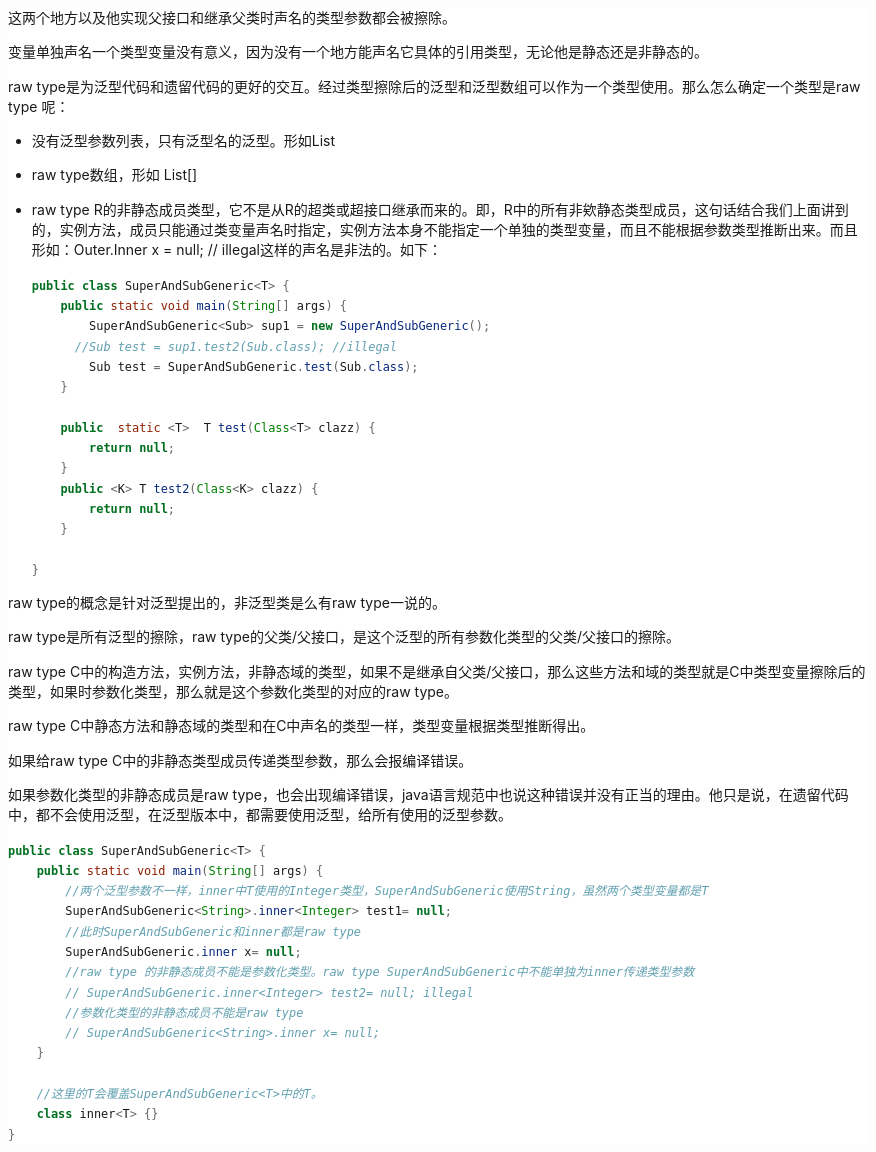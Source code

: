 这两个地方以及他实现父接口和继承父类时声名的类型参数都会被擦除。

变量单独声名一个类型变量没有意义，因为没有一个地方能声名它具体的引用类型，无论他是静态还是非静态的。

raw type是为泛型代码和遗留代码的更好的交互。经过类型擦除后的泛型和泛型数组可以作为一个类型使用。那么怎么确定一个类型是raw type 呢：

- 没有泛型参数列表，只有泛型名的泛型。形如List

- raw type数组，形如 List[]

- raw type R的非静态成员类型，它不是从R的超类或超接口继承而来的。即，R中的所有非欸静态类型成员，这句话结合我们上面讲到的，实例方法，成员只能通过类变量声名时指定，实例方法本身不能指定一个单独的类型变量，而且不能根据参数类型推断出来。而且形如：Outer.Inner<Double> x = null; // illegal这样的声名是非法的。如下：

  ~~~java
  public class SuperAndSubGeneric<T> {
      public static void main(String[] args) {
          SuperAndSubGeneric<Sub> sup1 = new SuperAndSubGeneric();
  		//Sub test = sup1.test2(Sub.class); //illegal
          Sub test = SuperAndSubGeneric.test(Sub.class);
      }
  
      public  static <T>  T test(Class<T> clazz) {
          return null;
      }
      public <K> T test2(Class<K> clazz) {
          return null;
      }
  
  }
  ~~~

  

raw type的概念是针对泛型提出的，非泛型类是么有raw type一说的。

raw type是所有泛型的擦除，raw type的父类/父接口，是这个泛型的所有参数化类型的父类/父接口的擦除。

raw type C中的构造方法，实例方法，非静态域的类型，如果不是继承自父类/父接口，那么这些方法和域的类型就是C中类型变量擦除后的类型，如果时参数化类型，那么就是这个参数化类型的对应的raw type。

raw type C中静态方法和静态域的类型和在C中声名的类型一样，类型变量根据类型推断得出。

如果给raw type C中的非静态类型成员传递类型参数，那么会报编译错误。

如果参数化类型的非静态成员是raw type，也会出现编译错误，java语言规范中也说这种错误并没有正当的理由。他只是说，在遗留代码中，都不会使用泛型，在泛型版本中，都需要使用泛型，给所有使用的泛型参数。

~~~java
public class SuperAndSubGeneric<T> {
    public static void main(String[] args) {
        //两个泛型参数不一样，inner中T使用的Integer类型，SuperAndSubGeneric使用String，虽然两个类型变量都是T
        SuperAndSubGeneric<String>.inner<Integer> test1= null;
        //此时SuperAndSubGeneric和inner都是raw type
        SuperAndSubGeneric.inner x= null;
        //raw type 的非静态成员不能是参数化类型。raw type SuperAndSubGeneric中不能单独为inner传递类型参数
        // SuperAndSubGeneric.inner<Integer> test2= null; illegal
        //参数化类型的非静态成员不能是raw type
        // SuperAndSubGeneric<String>.inner x= null;
    }
   
    //这里的T会覆盖SuperAndSubGeneric<T>中的T。
    class inner<T> {}
}
~~~
